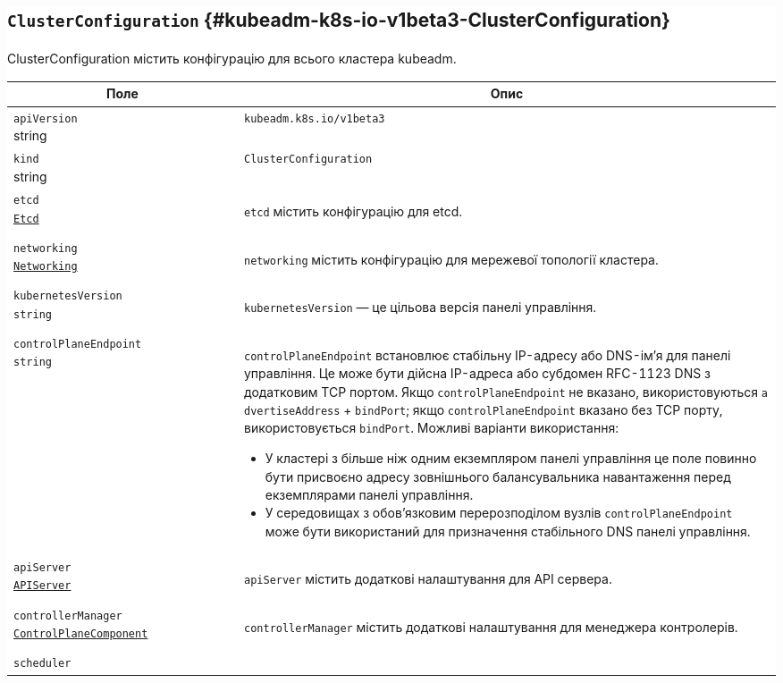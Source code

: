 ## `ClusterConfiguration` {#kubeadm-k8s-io-v1beta3-ClusterConfiguration}

ClusterConfiguration містить конфігурацію для всього кластера kubeadm.

<table class="table">
<thead><tr><th width="30%">Поле</th><th>Опис</th></tr></thead>
<tbody>
<tr><td><code>apiVersion</code><br/>string</td><td><code>kubeadm.k8s.io/v1beta3</code></td></tr>
<tr><td><code>kind</code><br/>string</td><td><code>ClusterConfiguration</code></td></tr>
<tr><td><code>etcd</code><br/>
<a href="#kubeadm-k8s-io-v1beta3-Etcd"><code>Etcd</code></a>
</td>
<td>
   <p><code>etcd</code> містить конфігурацію для etcd.</p>
</td>
</tr>
<tr><td><code>networking</code><br/>
<a href="#kubeadm-k8s-io-v1beta3-Networking"><code>Networking</code></a>
</td>
<td>
   <p><code>networking</code> містить конфігурацію для мережевої топології кластера.</p>
</td>
</tr>
<tr><td><code>kubernetesVersion</code><br/>
<code>string</code>
</td>
<td>
   <p><code>kubernetesVersion</code> — це цільова версія панелі управління.</p>
</td>
</tr>
<tr><td><code>controlPlaneEndpoint</code><br/>
<code>string</code>
</td>
<td>
   <p><code>controlPlaneEndpoint</code> встановлює стабільну IP-адресу або DNS-імʼя для панелі управління. Це може бути дійсна IP-адреса або субдомен RFC-1123 DNS з додатковим TCP портом. Якщо <code>controlPlaneEndpoint</code> не вказано, використовуються <code>advertiseAddress</code> + <code>bindPort</code>; якщо <code>controlPlaneEndpoint</code> вказано без TCP порту, використовується <code>bindPort</code>. Можливі варіанти використання:</p>
<ul>
<li>У кластері з більше ніж одним екземпляром панелі управління це поле повинно бути присвоєно адресу зовнішнього балансувальника навантаження перед екземплярами панелі управління.</li>
<li>У середовищах з обовʼязковим перерозподілом вузлів <code>controlPlaneEndpoint</code> може бути використаний для призначення стабільного DNS панелі управління.</li>
</ul>
</td>
</tr>
<tr><td><code>apiServer</code><br/>
<a href="#kubeadm-k8s-io-v1beta3-APIServer"><code>APIServer</code></a>
</td>
<td>
   <p><code>apiServer</code> містить додаткові налаштування для API сервера.</p>
</td>
</tr>
<tr><td><code>controllerManager</code><br/>
<a href="#kubeadm-k8s-io-v1beta3-ControlPlaneComponent"><code>ControlPlaneComponent</code></a>
</td>
<td>
   <p><code>controllerManager</code> містить додаткові налаштування для менеджера контролерів.</p>
</td>
</tr>
<tr><td><code>scheduler</code><br/>